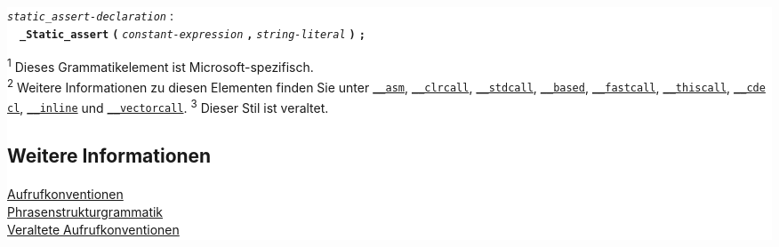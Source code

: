 *`static_assert-declaration`* :\
&emsp;**`_Static_assert`** **`(`** *`constant-expression`* **`,`** *`string-literal`* **`)`** **`;`**

<sup>1</sup> Dieses Grammatikelement ist Microsoft-spezifisch.\
<sup>2</sup> Weitere Informationen zu diesen Elementen finden Sie unter [`__asm`](../assembler/inline/asm.md), [`__clrcall`](../cpp/clrcall.md), [`__stdcall`](../cpp/stdcall.md), [`__based`](../cpp/based-grammar.md), [`__fastcall`](../cpp/fastcall.md), [`__thiscall`](../cpp/thiscall.md), [`__cdecl`](../cpp/cdecl.md), [`__inline`](../cpp/inline-functions-cpp.md) und [`__vectorcall`](../cpp/vectorcall.md).
<sup>3</sup> Dieser Stil ist veraltet.

## <a name="see-also"></a>Weitere Informationen

[Aufrufkonventionen](../cpp/calling-conventions.md)\
[Phrasenstrukturgrammatik](./phrase-structure-grammar.md)\
[Veraltete Aufrufkonventionen](../cpp/obsolete-calling-conventions.md)
